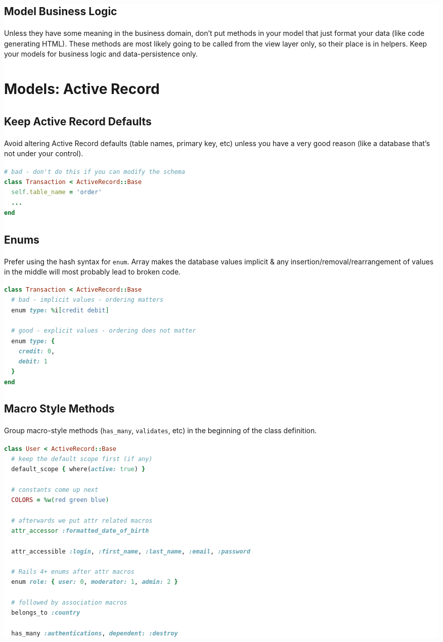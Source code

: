 Model Business Logic
--------------------

Unless they have some meaning in the business domain, don’t put methods in your model that just format your data (like code generating HTML). These methods are most likely going to be called from the view layer only, so their place is in helpers. Keep your models for business logic and data-persistence only.

Models: Active Record
=====================

Keep Active Record Defaults
---------------------------

Avoid altering Active Record defaults (table names, primary key, etc) unless you have a very good reason (like a database that’s not under your control).

``` ruby
# bad - don't do this if you can modify the schema
class Transaction < ActiveRecord::Base
  self.table_name = 'order'
  ...
end
```

Enums
-----

Prefer using the hash syntax for `enum`. Array makes the database values implicit & any insertion/removal/rearrangement of values in the middle will most probably lead to broken code.

``` ruby
class Transaction < ActiveRecord::Base
  # bad - implicit values - ordering matters
  enum type: %i[credit debit]

  # good - explicit values - ordering does not matter
  enum type: {
    credit: 0,
    debit: 1
  }
end
```

Macro Style Methods
-------------------

Group macro-style methods (`has_many`, `validates`, etc) in the beginning of the class definition.

``` ruby
class User < ActiveRecord::Base
  # keep the default scope first (if any)
  default_scope { where(active: true) }

  # constants come up next
  COLORS = %w(red green blue)

  # afterwards we put attr related macros
  attr_accessor :formatted_date_of_birth

  attr_accessible :login, :first_name, :last_name, :email, :password

  # Rails 4+ enums after attr macros
  enum role: { user: 0, moderator: 1, admin: 2 }

  # followed by association macros
  belongs_to :country

  has_many :authentications, dependent: :destroy
```